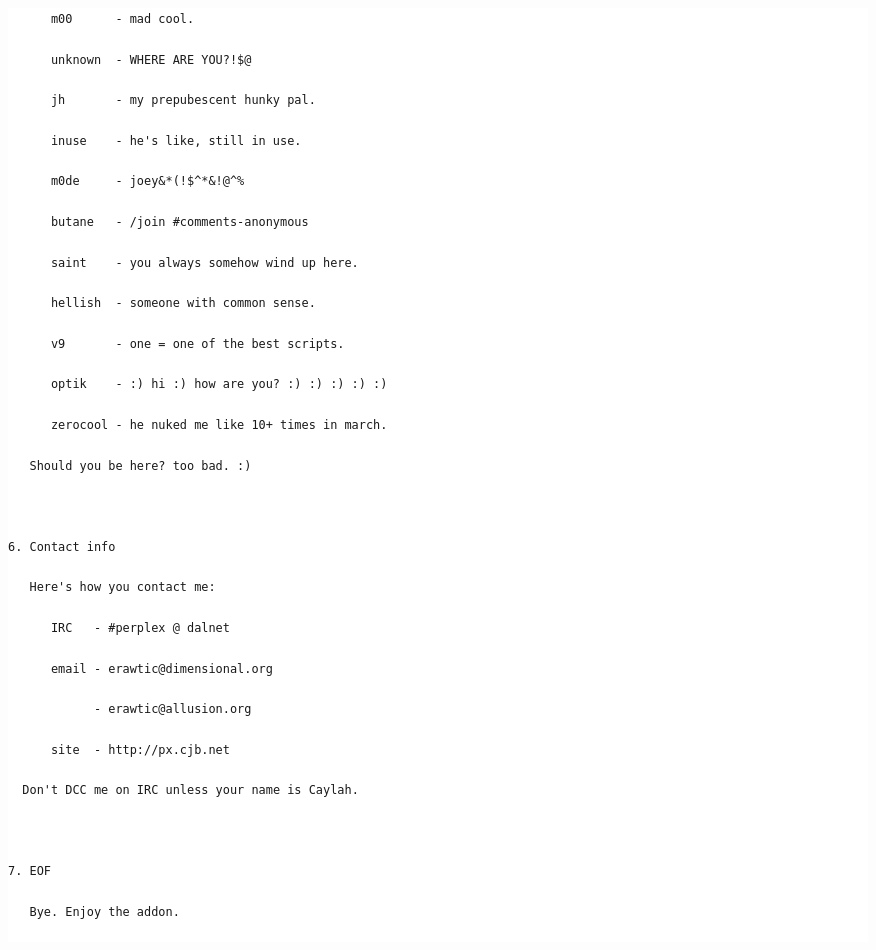 ```text
      m00      - mad cool.

      unknown  - WHERE ARE YOU?!$@

      jh       - my prepubescent hunky pal.

      inuse    - he's like, still in use.

      m0de     - joey&*(!$^*&!@^%

      butane   - /join #comments-anonymous

      saint    - you always somehow wind up here.

      hellish  - someone with common sense.

      v9       - one = one of the best scripts.

      optik    - :) hi :) how are you? :) :) :) :) :)

      zerocool - he nuked me like 10+ times in march.

   Should you be here? too bad. :)



6. Contact info

   Here's how you contact me:

      IRC   - #perplex @ dalnet

      email - erawtic@dimensional.org

            - erawtic@allusion.org

      site  - http://px.cjb.net

  Don't DCC me on IRC unless your name is Caylah.



7. EOF

   Bye. Enjoy the addon.


```
